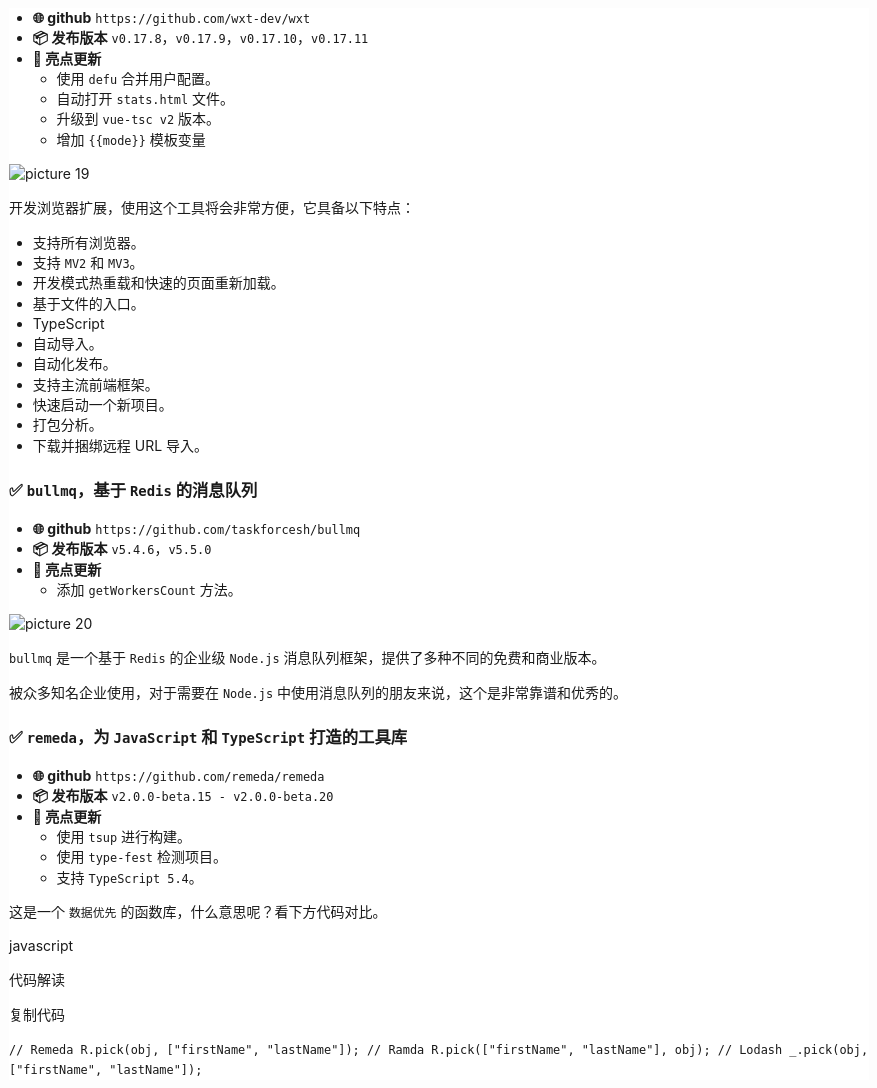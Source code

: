 *   **🌐 github** `https://github.com/wxt-dev/wxt`
*   **📦 发布版本** `v0.17.8`，`v0.17.9`，`v0.17.10`，`v0.17.11`
*   **🎉 亮点更新**
    *   使用 `defu` 合并用户配置。
    *   自动打开 `stats.html` 文件。
    *   升级到 `vue-tsc v2` 版本。
    *   增加 `{{mode}}` 模板变量

![picture 19](https://p3-juejin.byteimg.com/tos-cn-i-k3u1fbpfcp/e3d3cf527114478f8895ac85a758dd48~tplv-k3u1fbpfcp-jj-mark:3024:0:0:0:q75.awebp#?w=1244&h=854&s=191789&e=png&b=30323c)

开发浏览器扩展，使用这个工具将会非常方便，它具备以下特点：

*   支持所有浏览器。
*   支持 `MV2` 和 `MV3`。
*   开发模式热重载和快速的页面重新加载。
*   基于文件的入口。
*   TypeScript
*   自动导入。
*   自动化发布。
*   支持主流前端框架。
*   快速启动一个新项目。
*   打包分析。
*   下载并捆绑远程 URL 导入。

### ✅ `bullmq`，基于 `Redis` 的消息队列

*   **🌐 github** `https://github.com/taskforcesh/bullmq`
*   **📦 发布版本** `v5.4.6`，`v5.5.0`
*   **🎉 亮点更新**
    *   添加 `getWorkersCount` 方法。

![picture 20](https://p3-juejin.byteimg.com/tos-cn-i-k3u1fbpfcp/cef42178a649414d9ad045ae5f36d840~tplv-k3u1fbpfcp-jj-mark:3024:0:0:0:q75.awebp#?w=2591&h=891&s=101606&e=png&b=00afef)

`bullmq` 是一个基于 `Redis` 的企业级 `Node.js` 消息队列框架，提供了多种不同的免费和商业版本。

被众多知名企业使用，对于需要在 `Node.js` 中使用消息队列的朋友来说，这个是非常靠谱和优秀的。

### ✅ `remeda`，为 `JavaScript` 和 `TypeScript` 打造的工具库

*   **🌐 github** `https://github.com/remeda/remeda`
*   **📦 发布版本** `v2.0.0-beta.15 - v2.0.0-beta.20`
*   **🎉 亮点更新**
    *   使用 `tsup` 进行构建。
    *   使用 `type-fest` 检测项目。
    *   支持 `TypeScript 5.4`。

这是一个 `数据优先` 的函数库，什么意思呢？看下方代码对比。

javascript

 代码解读

复制代码

`// Remeda R.pick(obj, ["firstName", "lastName"]); // Ramda R.pick(["firstName", "lastName"], obj); // Lodash _.pick(obj, ["firstName", "lastName"]);`
